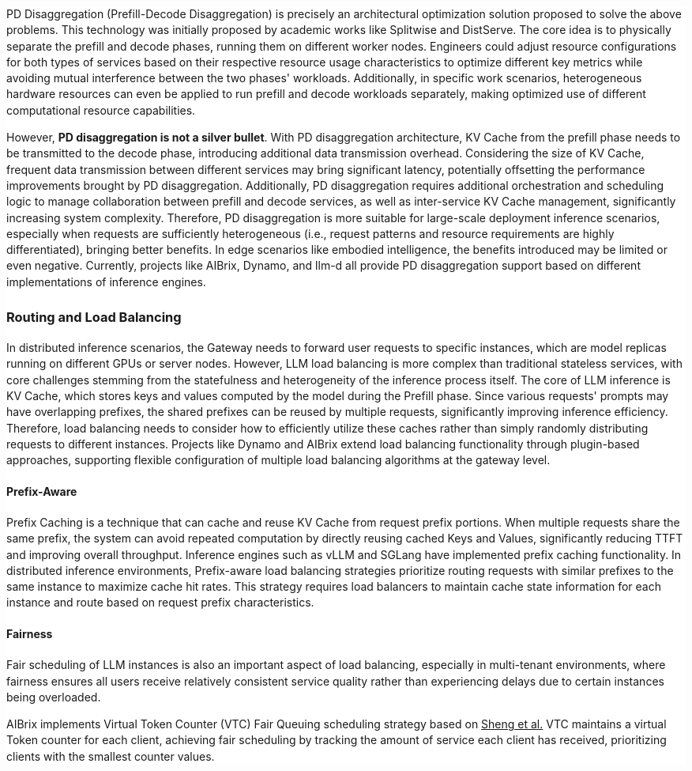 PD Disaggregation (Prefill-Decode Disaggregation) is precisely an architectural optimization solution proposed to solve the above problems. This technology was initially proposed by academic works like Splitwise and DistServe. The core idea is to physically separate the prefill and decode phases, running them on different worker nodes. Engineers could adjust resource configurations for both types of services based on their respective resource usage characteristics to optimize different key metrics while avoiding mutual interference between the two phases' workloads. Additionally, in specific work scenarios, heterogeneous hardware resources can even be applied to run prefill and decode workloads separately, making optimized use of different computational resource capabilities.

However, **PD disaggregation is not a silver bullet**. With PD disaggregation architecture, KV Cache from the prefill phase needs to be transmitted to the decode phase, introducing additional data transmission overhead. Considering the size of KV Cache, frequent data transmission between different services may bring significant latency, potentially offsetting the performance improvements brought by PD disaggregation. Additionally, PD disaggregation requires additional orchestration and scheduling logic to manage collaboration between prefill and decode services, as well as inter-service KV Cache management, significantly increasing system complexity. Therefore, PD disaggregation is more suitable for large-scale deployment inference scenarios, especially when requests are sufficiently heterogeneous (i.e., request patterns and resource requirements are highly differentiated), bringing better benefits. In edge scenarios like embodied intelligence, the benefits introduced may be limited or even negative. Currently, projects like AIBrix, Dynamo, and llm-d all provide PD disaggregation support based on different implementations of inference engines.

### Routing and Load Balancing

In distributed inference scenarios, the Gateway needs to forward user requests to specific instances, which are model replicas running on different GPUs or server nodes. However, LLM load balancing is more complex than traditional stateless services, with core challenges stemming from the statefulness and heterogeneity of the inference process itself. The core of LLM inference is KV Cache, which stores keys and values computed by the model during the Prefill phase. Since various requests' prompts may have overlapping prefixes, the shared prefixes can be reused by multiple requests, significantly improving inference efficiency. Therefore, load balancing needs to consider how to efficiently utilize these caches rather than simply randomly distributing requests to different instances. Projects like Dynamo and AIBrix extend load balancing functionality through plugin-based approaches, supporting flexible configuration of multiple load balancing algorithms at the gateway level.

#### Prefix-Aware

Prefix Caching is a technique that can cache and reuse KV Cache from request prefix portions. When multiple requests share the same prefix, the system can avoid repeated computation by directly reusing cached Keys and Values, significantly reducing TTFT and improving overall throughput. Inference engines such as vLLM and SGLang have implemented prefix caching functionality. In distributed inference environments, Prefix-aware load balancing strategies prioritize routing requests with similar prefixes to the same instance to maximize cache hit rates. This strategy requires load balancers to maintain cache state information for each instance and route based on request prefix characteristics.

#### Fairness

Fair scheduling of LLM instances is also an important aspect of load balancing, especially in multi-tenant environments, where fairness ensures all users receive relatively consistent service quality rather than experiencing delays due to certain instances being overloaded.

AIBrix implements Virtual Token Counter (VTC) Fair Queuing scheduling strategy based on [Sheng et al.](https://www.usenix.org/conference/osdi24/presentation/sheng) VTC maintains a virtual Token counter for each client, achieving fair scheduling by tracking the amount of service each client has received, prioritizing clients with the smallest counter values.
